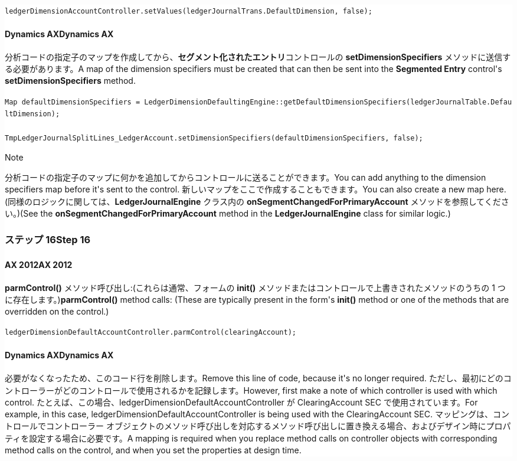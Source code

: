 ```xpp
ledgerDimensionAccountController.setValues(ledgerJournalTrans.DefaultDimension, false);
```

#### <a name="dynamics-ax"></a><span data-ttu-id="60412-306">Dynamics AX</span><span class="sxs-lookup"><span data-stu-id="60412-306">Dynamics AX</span></span>

<span data-ttu-id="60412-307">分析コードの指定子のマップを作成してから、**セグメント化されたエントリ**コントロールの **setDimensionSpecifiers** メソッドに送信する必要があります。</span><span class="sxs-lookup"><span data-stu-id="60412-307">A map of the dimension specifiers must be created that can then be sent into the **Segmented Entry** control's **setDimensionSpecifiers** method.</span></span>

```xpp
Map defaultDimensionSpecifiers = LedgerDimensionDefaultingEngine::getDefaultDimensionSpecifiers(ledgerJournalTable.DefaultDimension);

TmpLedgerJournalSplitLines_LedgerAccount.setDimensionSpecifiers(defaultDimensionSpecifiers, false);
```

> [!NOTE]
> <span data-ttu-id="60412-308">分析コードの指定子のマップに何かを追加してからコントロールに送ることができます。</span><span class="sxs-lookup"><span data-stu-id="60412-308">You can add anything to the dimension specifiers map before it's sent to the control.</span></span> <span data-ttu-id="60412-309">新しいマップをここで作成することもできます。</span><span class="sxs-lookup"><span data-stu-id="60412-309">You can also create a new map here.</span></span> <span data-ttu-id="60412-310">(同様のロジックに関しては、**LedgerJournalEngine** クラス内の **onSegmentChangedForPrimaryAccount** メソッドを参照してください。)</span><span class="sxs-lookup"><span data-stu-id="60412-310">(See the **onSegmentChangedForPrimaryAccount** method in the **LedgerJournalEngine** class for similar logic.)</span></span>

### <a name="step-16"></a><span data-ttu-id="60412-311">ステップ 16</span><span class="sxs-lookup"><span data-stu-id="60412-311">Step 16</span></span>

#### <a name="ax-2012"></a><span data-ttu-id="60412-312">AX 2012</span><span class="sxs-lookup"><span data-stu-id="60412-312">AX 2012</span></span>

<span data-ttu-id="60412-313">**parmControl()** メソッド呼び出し:(これらは通常、フォームの **init()** メソッドまたはコントロールで上書きされたメソッドのうちの 1 つに存在します。)</span><span class="sxs-lookup"><span data-stu-id="60412-313">**parmControl()** method calls: (These are typically present in the form's **init()** method or one of the methods that are overridden on the control.)</span></span>

```xpp
ledgerDimensionDefaultAccountController.parmControl(clearingAccount);
```

#### <a name="dynamics-ax"></a><span data-ttu-id="60412-314">Dynamics AX</span><span class="sxs-lookup"><span data-stu-id="60412-314">Dynamics AX</span></span>

<span data-ttu-id="60412-315">必要がなくなったため、このコード行を削除します。</span><span class="sxs-lookup"><span data-stu-id="60412-315">Remove this line of code, because it's no longer required.</span></span> <span data-ttu-id="60412-316">ただし、最初にどのコントローラーがどのコントロールで使用されるかを記録します。</span><span class="sxs-lookup"><span data-stu-id="60412-316">However, first make a note of which controller is used with which control.</span></span> <span data-ttu-id="60412-317">たとえば、この場合、ledgerDimensionDefaultAccountController が ClearingAccount SEC で使用されています。</span><span class="sxs-lookup"><span data-stu-id="60412-317">For example, in this case, ledgerDimensionDefaultAccountController is being used with the ClearingAccount SEC.</span></span> <span data-ttu-id="60412-318">マッピングは、コントロールでコントローラー オブジェクトのメソッド呼び出しを対応するメソッド呼び出しに置き換える場合、およびデザイン時にプロパティを設定する場合に必要です。</span><span class="sxs-lookup"><span data-stu-id="60412-318">A mapping is required when you replace method calls on controller objects with corresponding method calls on the control, and when you set the properties at design time.</span></span>
